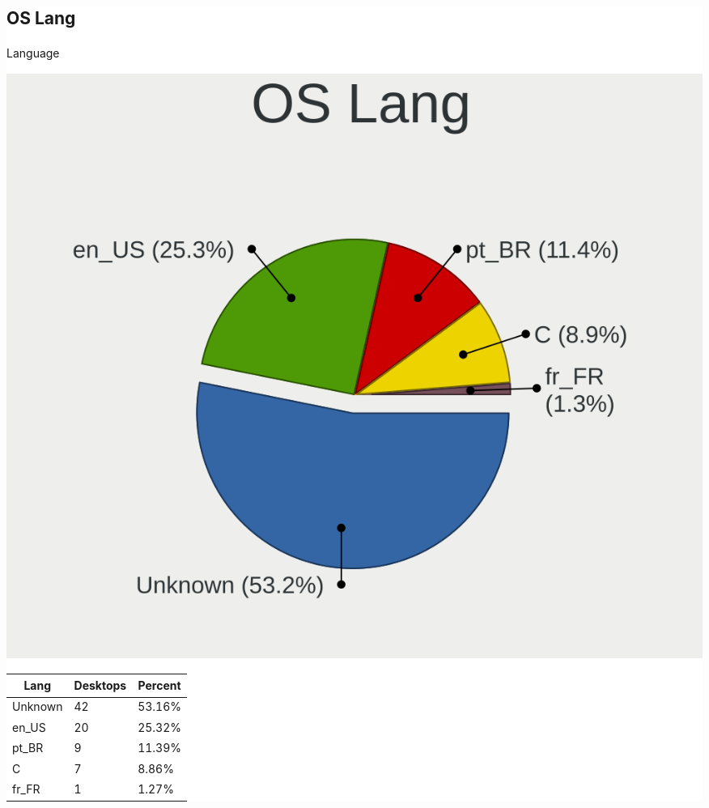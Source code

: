 OS Lang
-------

Language

![OS Lang](./images/pie_chart_bsd/os_lang.svg)


| Lang    | Desktops | Percent |
|---------|----------|---------|
| Unknown | 42       | 53.16%  |
| en_US   | 20       | 25.32%  |
| pt_BR   | 9        | 11.39%  |
| C       | 7        | 8.86%   |
| fr_FR   | 1        | 1.27%   |
